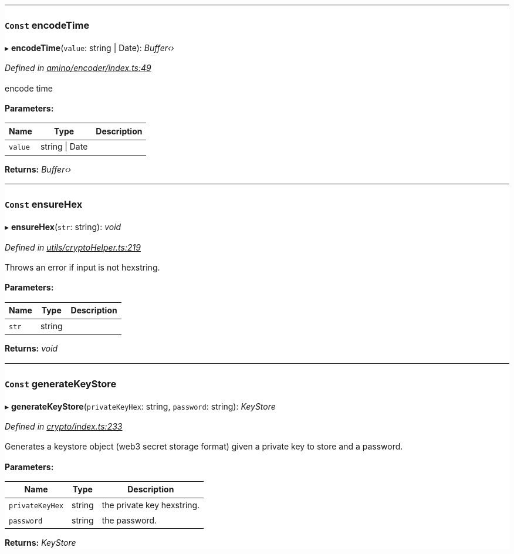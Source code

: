 ___

### `Const` encodeTime

▸ **encodeTime**(`value`: string | Date): *Buffer‹›*

*Defined in [amino/encoder/index.ts:49](https://github.com/binance-chain/javascript-sdk/blob/6d6dd38/src/amino/encoder/index.ts#L49)*

encode time

**Parameters:**

Name | Type | Description |
------ | ------ | ------ |
`value` | string &#124; Date |   |

**Returns:** *Buffer‹›*

___

### `Const` ensureHex

▸ **ensureHex**(`str`: string): *void*

*Defined in [utils/cryptoHelper.ts:219](https://github.com/binance-chain/javascript-sdk/blob/6d6dd38/src/utils/cryptoHelper.ts#L219)*

Throws an error if input is not hexstring.

**Parameters:**

Name | Type | Description |
------ | ------ | ------ |
`str` | string |   |

**Returns:** *void*

___

### `Const` generateKeyStore

▸ **generateKeyStore**(`privateKeyHex`: string, `password`: string): *KeyStore*

*Defined in [crypto/index.ts:233](https://github.com/binance-chain/javascript-sdk/blob/6d6dd38/src/crypto/index.ts#L233)*

Generates a keystore object (web3 secret storage format) given a private key to store and a password.

**Parameters:**

Name | Type | Description |
------ | ------ | ------ |
`privateKeyHex` | string | the private key hexstring. |
`password` | string | the password. |

**Returns:** *KeyStore*
